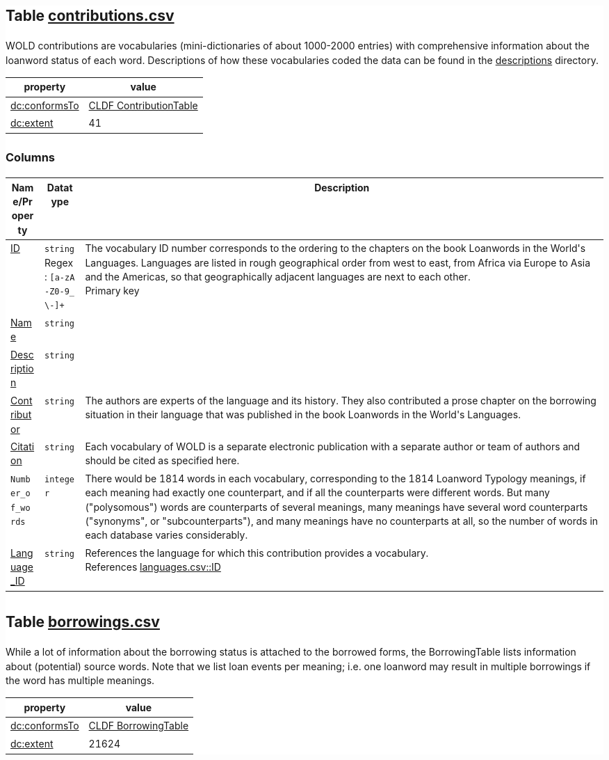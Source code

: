## <a name="table-contributionscsv"></a>Table [contributions.csv](./contributions.csv)

WOLD contributions are vocabularies (mini-dictionaries of about 1000-2000 entries) with comprehensive information about the loanword status of each word. Descriptions of how these vocabularies coded the data can be found in the [descriptions](descriptions/) directory.

property | value
 --- | ---
[dc:conformsTo](http://purl.org/dc/terms/conformsTo) | [CLDF ContributionTable](http://cldf.clld.org/v1.0/terms.rdf#ContributionTable)
[dc:extent](http://purl.org/dc/terms/extent) | 41


### Columns

Name/Property | Datatype | Description
 --- | --- | --- 
[ID](http://cldf.clld.org/v1.0/terms.rdf#id) | `string`<br>Regex: `[a-zA-Z0-9_\-]+` | The vocabulary ID number corresponds to the ordering to the chapters on the book Loanwords in the World's Languages. Languages are listed in rough geographical order from west to east, from Africa via Europe to Asia and the Americas, so that geographically adjacent languages are next to each other.<br>Primary key
[Name](http://cldf.clld.org/v1.0/terms.rdf#name) | `string` | 
[Description](http://cldf.clld.org/v1.0/terms.rdf#description) | `string` | 
[Contributor](http://cldf.clld.org/v1.0/terms.rdf#contributor) | `string` | The authors are experts of the language and its history. They also contributed a prose chapter on the borrowing situation in their language that was published in the book Loanwords in the World's Languages.
[Citation](http://cldf.clld.org/v1.0/terms.rdf#citation) | `string` | Each vocabulary of WOLD is a separate electronic publication with a separate author or team of authors and should be cited as specified here.
`Number_of_words` | `integer` | There would be 1814 words in each vocabulary, corresponding to the 1814 Loanword Typology meanings, if each meaning had exactly one counterpart, and if all the counterparts were different words. But many ("polysomous") words are counterparts of several meanings, many meanings have several word counterparts ("synonyms", or "subcounterparts"), and many meanings have no counterparts at all, so the number of words in each database varies considerably.
[Language_ID](http://cldf.clld.org/v1.0/terms.rdf#languageReference) | `string` | References the language for which this contribution provides a vocabulary.<br>References [languages.csv::ID](#table-languagescsv)

## <a name="table-borrowingscsv"></a>Table [borrowings.csv](./borrowings.csv)

While a lot of information about the borrowing status is attached to the borrowed forms, the BorrowingTable lists information about (potential) source words. Note that we list loan events per meaning; i.e. one loanword may result in multiple borrowings if the word has multiple meanings.

property | value
 --- | ---
[dc:conformsTo](http://purl.org/dc/terms/conformsTo) | [CLDF BorrowingTable](http://cldf.clld.org/v1.0/terms.rdf#BorrowingTable)
[dc:extent](http://purl.org/dc/terms/extent) | 21624
